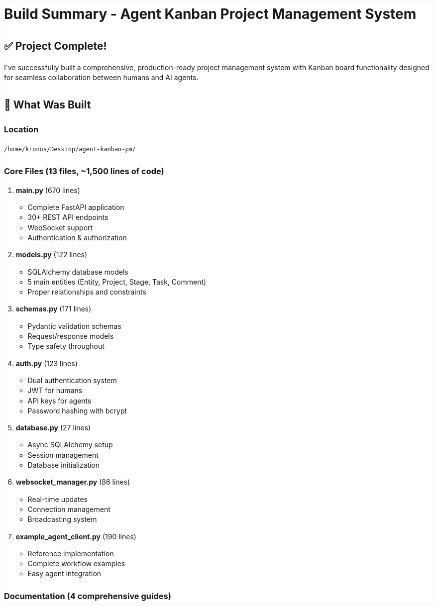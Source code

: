 # Build Summary - Agent Kanban Project Management System

## ✅ Project Complete!

I've successfully built a comprehensive, production-ready project management system with Kanban board functionality designed for seamless collaboration between humans and AI agents.

## 📁 What Was Built

### Location
`/home/kronos/Desktop/agent-kanban-pm/`

### Core Files (13 files, ~1,500 lines of code)

1. **main.py** (670 lines)
   - Complete FastAPI application
   - 30+ REST API endpoints
   - WebSocket support
   - Authentication & authorization
   
2. **models.py** (122 lines)
   - SQLAlchemy database models
   - 5 main entities (Entity, Project, Stage, Task, Comment)
   - Proper relationships and constraints

3. **schemas.py** (171 lines)
   - Pydantic validation schemas
   - Request/response models
   - Type safety throughout

4. **auth.py** (123 lines)
   - Dual authentication system
   - JWT for humans
   - API keys for agents
   - Password hashing with bcrypt

5. **database.py** (27 lines)
   - Async SQLAlchemy setup
   - Session management
   - Database initialization

6. **websocket_manager.py** (86 lines)
   - Real-time updates
   - Connection management
   - Broadcasting system

7. **example_agent_client.py** (190 lines)
   - Reference implementation
   - Complete workflow examples
   - Easy agent integration

### Documentation (4 comprehensive guides)
